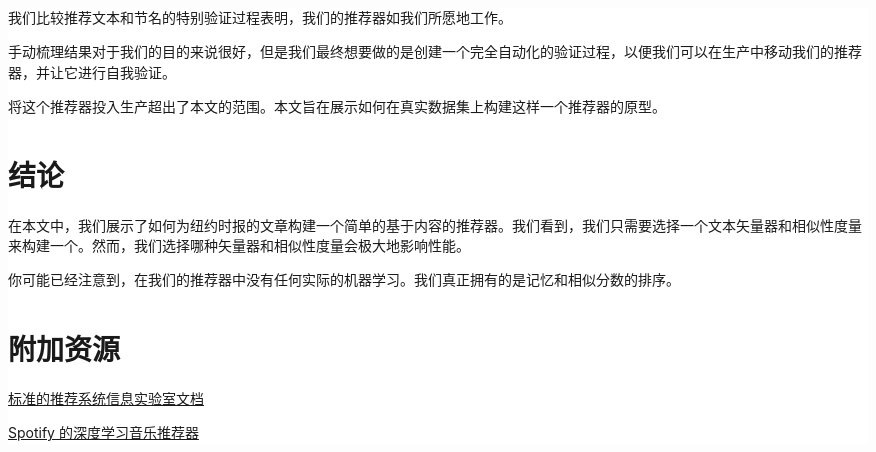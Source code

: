 我们比较推荐文本和节名的特别验证过程表明，我们的推荐器如我们所愿地工作。

手动梳理结果对于我们的目的来说很好，但是我们最终想要做的是创建一个完全自动化的验证过程，以便我们可以在生产中移动我们的推荐器，并让它进行自我验证。

将这个推荐器投入生产超出了本文的范围。本文旨在展示如何在真实数据集上构建这样一个推荐器的原型。

# 结论

在本文中，我们展示了如何为纽约时报的文章构建一个简单的基于内容的推荐器。我们看到，我们只需要选择一个文本矢量器和相似性度量来构建一个。然而，我们选择哪种矢量器和相似性度量会极大地影响性能。

你可能已经注意到，在我们的推荐器中没有任何实际的机器学习。我们真正拥有的是记忆和相似分数的排序。

# **附加资源**

[标准的推荐系统信息实验室文档](http://infolab.stanford.edu/~ullman/mmds/ch9.pdf)

[Spotify 的深度学习音乐推荐器](http://benanne.github.io/2014/08/05/spotify-cnns.html)